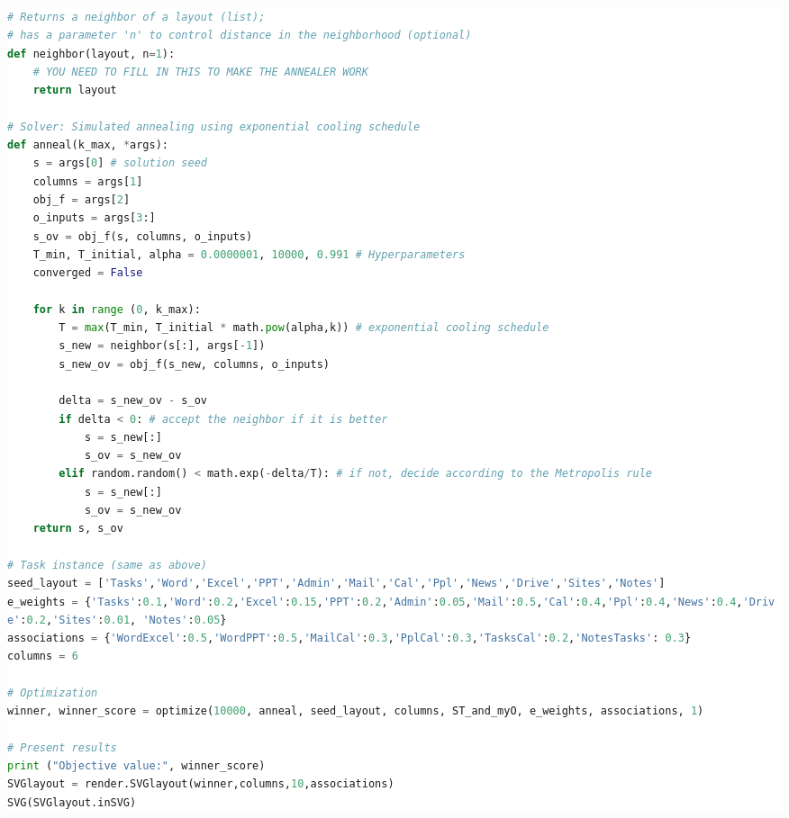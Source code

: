 
```python
# Returns a neighbor of a layout (list);
# has a parameter 'n' to control distance in the neighborhood (optional)
def neighbor(layout, n=1):
    # YOU NEED TO FILL IN THIS TO MAKE THE ANNEALER WORK
    return layout

# Solver: Simulated annealing using exponential cooling schedule
def anneal(k_max, *args):
    s = args[0] # solution seed
    columns = args[1]
    obj_f = args[2]
    o_inputs = args[3:]
    s_ov = obj_f(s, columns, o_inputs)
    T_min, T_initial, alpha = 0.0000001, 10000, 0.991 # Hyperparameters
    converged = False

    for k in range (0, k_max):
        T = max(T_min, T_initial * math.pow(alpha,k)) # exponential cooling schedule
        s_new = neighbor(s[:], args[-1])
        s_new_ov = obj_f(s_new, columns, o_inputs)

        delta = s_new_ov - s_ov
        if delta < 0: # accept the neighbor if it is better
            s = s_new[:]
            s_ov = s_new_ov
        elif random.random() < math.exp(-delta/T): # if not, decide according to the Metropolis rule
            s = s_new[:]
            s_ov = s_new_ov
    return s, s_ov

# Task instance (same as above)
seed_layout = ['Tasks','Word','Excel','PPT','Admin','Mail','Cal','Ppl','News','Drive','Sites','Notes']
e_weights = {'Tasks':0.1,'Word':0.2,'Excel':0.15,'PPT':0.2,'Admin':0.05,'Mail':0.5,'Cal':0.4,'Ppl':0.4,'News':0.4,'Drive':0.2,'Sites':0.01, 'Notes':0.05}
associations = {'WordExcel':0.5,'WordPPT':0.5,'MailCal':0.3,'PplCal':0.3,'TasksCal':0.2,'NotesTasks': 0.3}
columns = 6

# Optimization
winner, winner_score = optimize(10000, anneal, seed_layout, columns, ST_and_myO, e_weights, associations, 1)

# Present results
print ("Objective value:", winner_score)
SVGlayout = render.SVGlayout(winner,columns,10,associations)
SVG(SVGlayout.inSVG)
```
